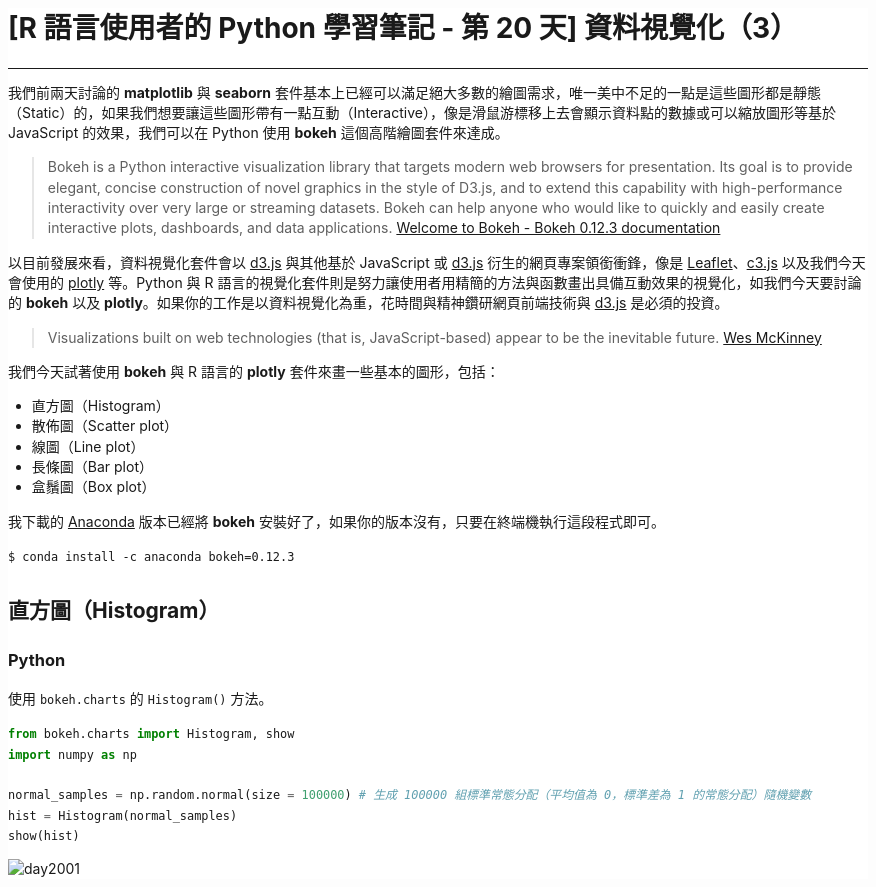 # [R 語言使用者的 Python 學習筆記 - 第 20 天] 資料視覺化（3）

---

我們前兩天討論的 **matplotlib** 與 **seaborn** 套件基本上已經可以滿足絕大多數的繪圖需求，唯一美中不足的一點是這些圖形都是靜態（Static）的，如果我們想要讓這些圖形帶有一點互動（Interactive），像是滑鼠游標移上去會顯示資料點的數據或可以縮放圖形等基於 JavaScript 的效果，我們可以在 Python 使用 **bokeh** 這個高階繪圖套件來達成。

> Bokeh is a Python interactive visualization library that targets modern web browsers for presentation. Its goal is to provide elegant, concise construction of novel graphics in the style of D3.js, and to extend this capability with high-performance interactivity over very large or streaming datasets. Bokeh can help anyone who would like to quickly and easily create interactive plots, dashboards, and data applications.
> [Welcome to Bokeh - Bokeh 0.12.3 documentation](http://bokeh.pydata.org/en/latest/)

以目前發展來看，資料視覺化套件會以 [d3.js](https://d3js.org/) 與其他基於 JavaScript 或 [d3.js](https://d3js.org/) 衍生的網頁專案領銜衝鋒，像是 [Leaflet](http://leafletjs.com/)、[c3.js](http://c3js.org/) 以及我們今天會使用的 [plotly](https://plot.ly/feed/) 等。Python 與 R 語言的視覺化套件則是努力讓使用者用精簡的方法與函數畫出具備互動效果的視覺化，如我們今天要討論的 **bokeh** 以及 **plotly**。如果你的工作是以資料視覺化為重，花時間與精神鑽研網頁前端技術與 [d3.js](https://d3js.org/) 是必須的投資。

> Visualizations built on web technologies (that is, JavaScript-based) appear to be the inevitable future.
> [Wes McKinney](http://wesmckinney.com/)

我們今天試著使用 **bokeh** 與 R 語言的 **plotly** 套件來畫一些基本的圖形，包括：

- 直方圖（Histogram）
- 散佈圖（Scatter plot）
- 線圖（Line plot）
- 長條圖（Bar plot）
- 盒鬚圖（Box plot）

我下載的 [Anaconda](https://www.continuum.io/why-anaconda) 版本已經將 **bokeh** 安裝好了，如果你的版本沒有，只要在終端機執行這段程式即可。

```
$ conda install -c anaconda bokeh=0.12.3
```

## 直方圖（Histogram）

### Python

使用 `bokeh.charts` 的 `Histogram()` 方法。

```python
from bokeh.charts import Histogram, show
import numpy as np

normal_samples = np.random.normal(size = 100000) # 生成 100000 組標準常態分配（平均值為 0，標準差為 1 的常態分配）隨機變數
hist = Histogram(normal_samples)
show(hist)
```

![day2001](https://storage.googleapis.com/2017_ithome_ironman/day2001.png)
